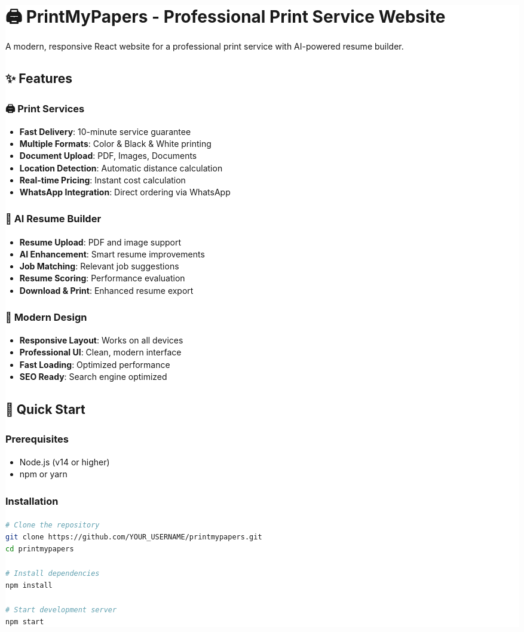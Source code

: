 # 🖨️ PrintMyPapers - Professional Print Service Website

A modern, responsive React website for a professional print service with AI-powered resume builder.

## ✨ Features

### 🖨️ **Print Services**

- **Fast Delivery**: 10-minute service guarantee
- **Multiple Formats**: Color & Black & White printing
- **Document Upload**: PDF, Images, Documents
- **Location Detection**: Automatic distance calculation
- **Real-time Pricing**: Instant cost calculation
- **WhatsApp Integration**: Direct ordering via WhatsApp

### 🎯 **AI Resume Builder**

- **Resume Upload**: PDF and image support
- **AI Enhancement**: Smart resume improvements
- **Job Matching**: Relevant job suggestions
- **Resume Scoring**: Performance evaluation
- **Download & Print**: Enhanced resume export

### 📱 **Modern Design**

- **Responsive Layout**: Works on all devices
- **Professional UI**: Clean, modern interface
- **Fast Loading**: Optimized performance
- **SEO Ready**: Search engine optimized

## 🚀 Quick Start

### Prerequisites

- Node.js (v14 or higher)
- npm or yarn

### Installation

```bash
# Clone the repository
git clone https://github.com/YOUR_USERNAME/printmypapers.git
cd printmypapers

# Install dependencies
npm install

# Start development server
npm start
```
